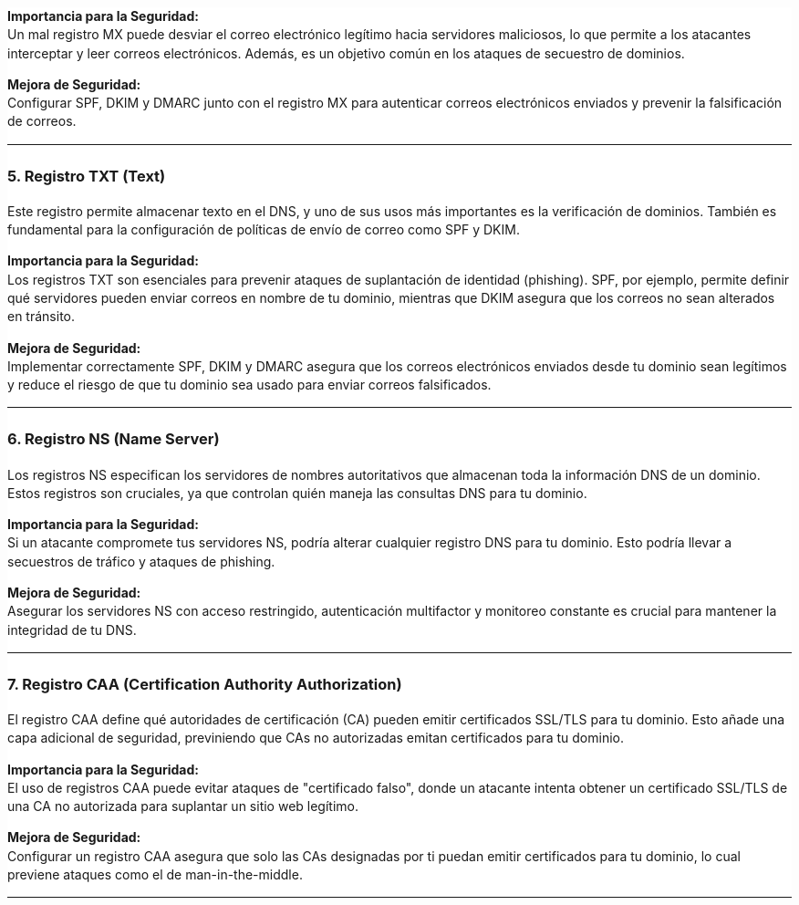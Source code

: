 **Importancia para la Seguridad:**  
Un mal registro MX puede desviar el correo electrónico legítimo hacia servidores maliciosos, lo que permite a los atacantes interceptar y leer correos electrónicos. Además, es un objetivo común en los ataques de secuestro de dominios.

**Mejora de Seguridad:**  
Configurar SPF, DKIM y DMARC junto con el registro MX para autenticar correos electrónicos enviados y prevenir la falsificación de correos.

---

### 5. Registro TXT (Text)

Este registro permite almacenar texto en el DNS, y uno de sus usos más importantes es la verificación de dominios. También es fundamental para la configuración de políticas de envío de correo como SPF y DKIM.

**Importancia para la Seguridad:**  
Los registros TXT son esenciales para prevenir ataques de suplantación de identidad (phishing). SPF, por ejemplo, permite definir qué servidores pueden enviar correos en nombre de tu dominio, mientras que DKIM asegura que los correos no sean alterados en tránsito.

**Mejora de Seguridad:**  
Implementar correctamente SPF, DKIM y DMARC asegura que los correos electrónicos enviados desde tu dominio sean legítimos y reduce el riesgo de que tu dominio sea usado para enviar correos falsificados.

---

### 6. Registro NS (Name Server)

Los registros NS especifican los servidores de nombres autoritativos que almacenan toda la información DNS de un dominio. Estos registros son cruciales, ya que controlan quién maneja las consultas DNS para tu dominio.

**Importancia para la Seguridad:**  
Si un atacante compromete tus servidores NS, podría alterar cualquier registro DNS para tu dominio. Esto podría llevar a secuestros de tráfico y ataques de phishing.

**Mejora de Seguridad:**  
Asegurar los servidores NS con acceso restringido, autenticación multifactor y monitoreo constante es crucial para mantener la integridad de tu DNS.

---

### 7. Registro CAA (Certification Authority Authorization)

El registro CAA define qué autoridades de certificación (CA) pueden emitir certificados SSL/TLS para tu dominio. Esto añade una capa adicional de seguridad, previniendo que CAs no autorizadas emitan certificados para tu dominio.

**Importancia para la Seguridad:**  
El uso de registros CAA puede evitar ataques de "certificado falso", donde un atacante intenta obtener un certificado SSL/TLS de una CA no autorizada para suplantar un sitio web legítimo.

**Mejora de Seguridad:**  
Configurar un registro CAA asegura que solo las CAs designadas por ti puedan emitir certificados para tu dominio, lo cual previene ataques como el de man-in-the-middle.

---